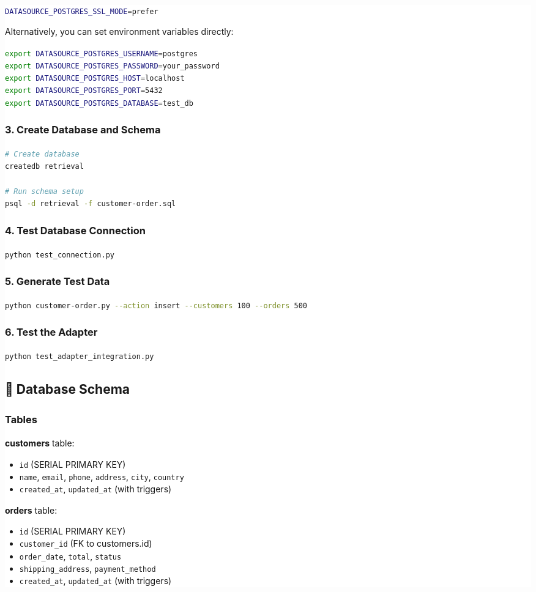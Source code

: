 ```bash
DATASOURCE_POSTGRES_SSL_MODE=prefer
```

Alternatively, you can set environment variables directly:
```bash
export DATASOURCE_POSTGRES_USERNAME=postgres
export DATASOURCE_POSTGRES_PASSWORD=your_password
export DATASOURCE_POSTGRES_HOST=localhost
export DATASOURCE_POSTGRES_PORT=5432
export DATASOURCE_POSTGRES_DATABASE=test_db
```

### 3. Create Database and Schema
```bash
# Create database
createdb retrieval

# Run schema setup
psql -d retrieval -f customer-order.sql
```

### 4. Test Database Connection
```bash
python test_connection.py
```

### 5. Generate Test Data
```bash
python customer-order.py --action insert --customers 100 --orders 500
```

### 6. Test the Adapter
```bash
python test_adapter_integration.py
```

## 🔧 Database Schema

### Tables

**customers** table:
- `id` (SERIAL PRIMARY KEY)
- `name`, `email`, `phone`, `address`, `city`, `country`
- `created_at`, `updated_at` (with triggers)

**orders** table:
- `id` (SERIAL PRIMARY KEY)
- `customer_id` (FK to customers.id)
- `order_date`, `total`, `status`
- `shipping_address`, `payment_method`
- `created_at`, `updated_at` (with triggers)

